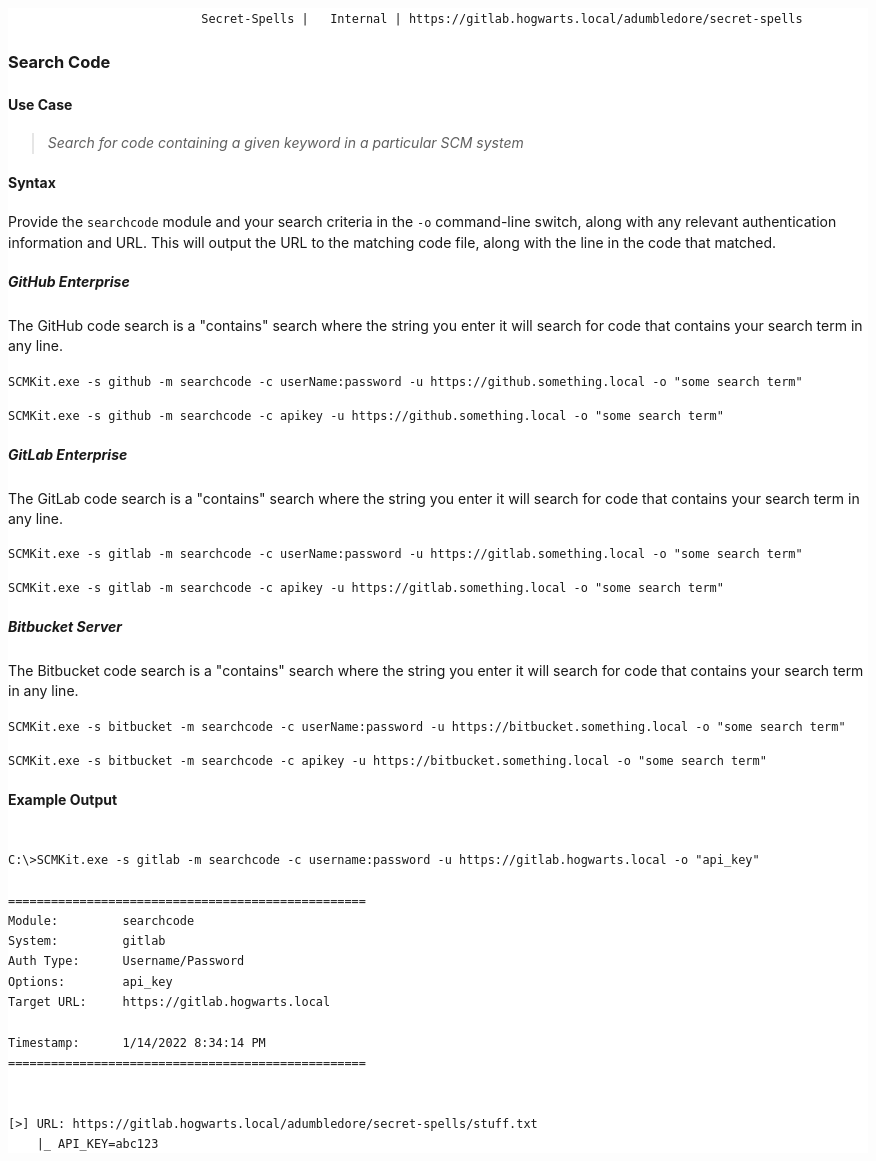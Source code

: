```
                           Secret-Spells |   Internal | https://gitlab.hogwarts.local/adumbledore/secret-spells
```

### Search Code

#### Use Case

> *Search for code containing a given keyword in a particular SCM system*

#### Syntax

Provide the `searchcode` module and your search criteria in the `-o` command-line switch, along with any relevant authentication information and URL. This will output the URL to the matching code file, along with the line in the code that matched.

##### GitHub Enterprise

The GitHub code search is a "contains" search where the string you enter it will search for code that contains your search term in any line.

`SCMKit.exe -s github -m searchcode -c userName:password -u https://github.something.local -o "some search term"`

`SCMKit.exe -s github -m searchcode -c apikey -u https://github.something.local -o "some search term"`

##### GitLab Enterprise

The GitLab code search is a "contains" search where the string you enter it will search for code that contains your search term in any line.

`SCMKit.exe -s gitlab -m searchcode -c userName:password -u https://gitlab.something.local -o "some search term"`

`SCMKit.exe -s gitlab -m searchcode -c apikey -u https://gitlab.something.local -o "some search term"`

##### Bitbucket Server

The Bitbucket code search is a "contains" search where the string you enter it will search for code that contains your search term in any line.

`SCMKit.exe -s bitbucket -m searchcode -c userName:password -u https://bitbucket.something.local -o "some search term"`

`SCMKit.exe -s bitbucket -m searchcode -c apikey -u https://bitbucket.something.local -o "some search term"`

#### Example Output

```

C:\>SCMKit.exe -s gitlab -m searchcode -c username:password -u https://gitlab.hogwarts.local -o "api_key"

==================================================
Module:         searchcode
System:         gitlab
Auth Type:      Username/Password
Options:        api_key
Target URL:     https://gitlab.hogwarts.local

Timestamp:      1/14/2022 8:34:14 PM
==================================================


[>] URL: https://gitlab.hogwarts.local/adumbledore/secret-spells/stuff.txt
    |_ API_KEY=abc123
```